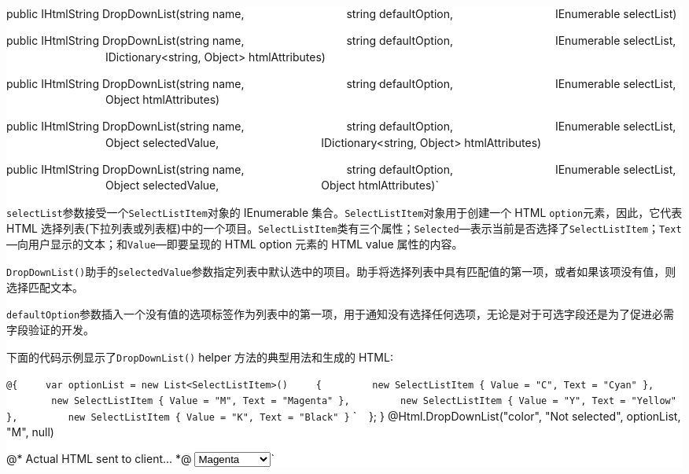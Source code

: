 public IHtmlString DropDownList(string name,
                                string defaultOption,
                                IEnumerable<SelectListItem> selectList)

public IHtmlString DropDownList(string name,
                                string defaultOption,
                                IEnumerable<SelectListItem> selectList,
                                IDictionary<string, Object> htmlAttributes)

public IHtmlString DropDownList(string name,
                                string defaultOption,
                                IEnumerable<SelectListItem> selectList,
                                Object htmlAttributes)

public IHtmlString DropDownList(string name,
                                string defaultOption,
                                IEnumerable<SelectListItem> selectList,
                                Object selectedValue,
                                IDictionary<string, Object> htmlAttributes)

public IHtmlString DropDownList(string name,
                                string defaultOption,
                                IEnumerable<SelectListItem> selectList,
                                Object selectedValue,
                                Object htmlAttributes)`

`selectList`参数接受一个`SelectListItem`对象的 IEnumerable 集合。`SelectListItem`对象用于创建一个 HTML `option`元素，因此，它代表 HTML 选择列表(下拉列表或列表框)中的一个项目。`SelectListItem`类有三个属性；`Selected`—表示当前是否选择了`SelectListItem`；`Text`—向用户显示的文本；和`Value`—即要呈现的 HTML option 元素的 HTML value 属性的内容。

`DropDownList()`助手的`selectedValue`参数指定列表中默认选中的项目。助手将选择列表中具有匹配值的第一项，或者如果该项没有值，则选择匹配文本。

`defaultOption`参数插入一个没有值的选项标签作为列表中的第一项，用于通知没有选择任何选项，无论是对于可选字段还是为了促进必需字段验证的开发。

下面的代码示例显示了`DropDownList()` helper 方法的典型用法和生成的 HTML:

`@{
    var optionList = new List<SelectListItem>()
    {
        new SelectListItem { Value = "C", Text = "Cyan" },
        new SelectListItem { Value = "M", Text = "Magenta" },
        new SelectListItem { Value = "Y", Text = "Yellow" },
        new SelectListItem { Value = "K", Text = "Black" }`
`    };
}
@Html.DropDownList("color", "Not selected", optionList, "M", null)

@* Actual HTML sent to client... *@
<select id="color" name="color">
    <option value="">Not selected</option>
    <option value="C">Cyan</option>
    <option selected="selected" value="M">Magenta</option>
    <option value="Y">Yellow</option>
    <option value="K">Black</option>
</select>`

